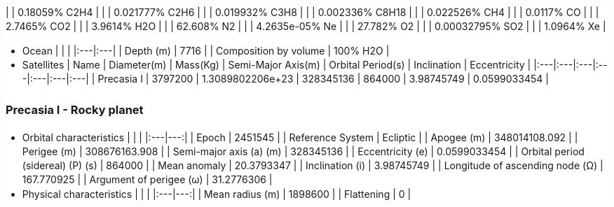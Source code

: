 |  | 0.18059% C2H4 |
|  | 0.021777% C2H6 |
|  | 0.019932% C3H8 |
|  | 0.002336% C8H18 |
|  | 0.022526% CH4 |
|  | 0.0117% CO |
|  | 2.7465% CO2 |
|  | 3.9614% H2O |
|  | 62.608% N2 |
|  | 4.2635e-05% Ne |
|  | 27.782% O2 |
|  | 0.00032795% SO2 |
|  | 1.0964% Xe |
 * Ocean
| | |
|:---|:---|
| Depth (m) | 7716 |
| Composition by volume | 100% H2O |
 * Satellites
| Name | Diameter(m) | Mass(Kg) | Semi-Major Axis(m) | Orbital Period(s) | Inclination | Eccentricity |
|:---|:---|:---|:---|:---|:---|:---|
| Precasia I | 3797200 | 1.3089802206e+23 | 328345136 | 864000 | 3.98745749 | 0.0599033454 |

### Precasia I - Rocky planet

 * Orbital characteristics
| | |
|:---|---:|
| Epoch | 2451545 |
| Reference System | Ecliptic |
| Apogee (m) | 348014108.092 |
| Perigee (m) | 308676163.908 |
| Semi-major axis (a) (m) | 328345136 |
| Eccentricity (e) | 0.0599033454 |
| Orbital period (sidereal) (P) (s) | 864000 |
| Mean anomaly | 20.3793347 |
| Inclination (i) | 3.98745749 |
| Longitude of ascending node (Ω) | 167.770925 |
| Argument of perigee (ω) | 31.2776306 |
 * Physical characteristics
| | |
|:---|---:|
| Mean radius (m) | 1898600 |
| Flattening | 0 |